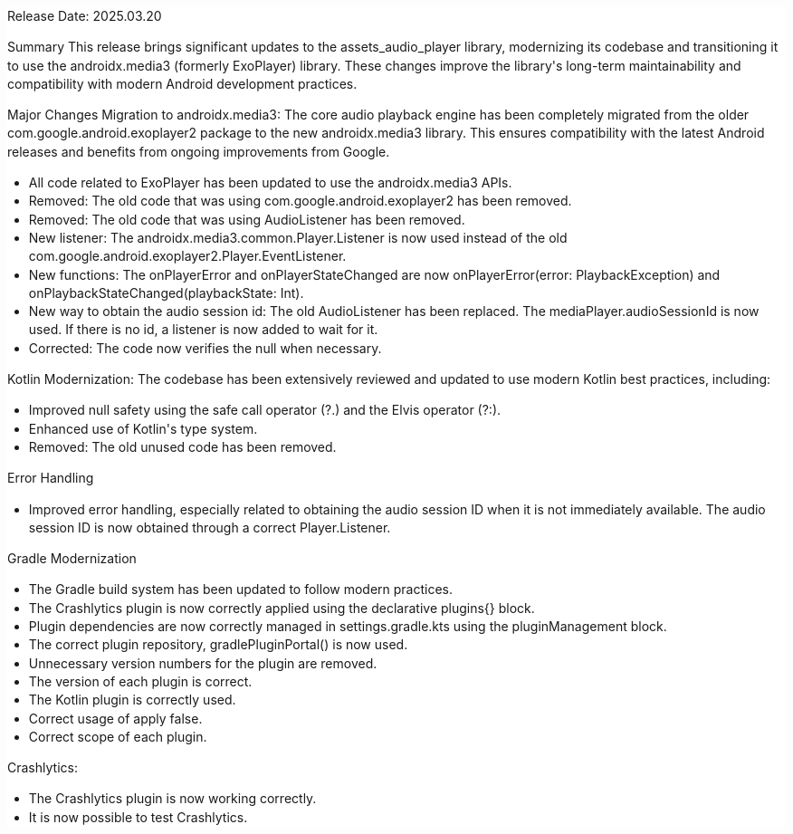 
Release Date: 2025.03.20

Summary
This release brings significant updates to the assets_audio_player library, modernizing its codebase
and transitioning it to use the androidx.media3 (formerly ExoPlayer) library.
These changes improve the library's long-term maintainability and compatibility with modern Android
development practices.

Major Changes
Migration to androidx.media3:
The core audio playback engine has been completely migrated from the older com.google.android.exoplayer2
package to the new androidx.media3 library. This ensures compatibility with the latest Android releases
and benefits from ongoing improvements from Google.
- All code related to ExoPlayer has been updated to use the androidx.media3 APIs.
- Removed: The old code that was using com.google.android.exoplayer2 has been removed.
- Removed: The old code that was using AudioListener has been removed.
- New listener: The androidx.media3.common.Player.Listener is now used instead of the old
  com.google.android.exoplayer2.Player.EventListener.
- New functions: The onPlayerError and onPlayerStateChanged are now onPlayerError(error: PlaybackException)
  and onPlaybackStateChanged(playbackState: Int).
- New way to obtain the audio session id: The old AudioListener has been replaced.
  The mediaPlayer.audioSessionId is now used. If there is no id, a listener is now added to wait for it.
- Corrected: The code now verifies the null when necessary.

Kotlin Modernization:
The codebase has been extensively reviewed and updated to use modern Kotlin best practices, including:
- Improved null safety using the safe call operator (?.) and the Elvis operator (?:).
- Enhanced use of Kotlin's type system.
- Removed: The old unused code has been removed.

Error Handling
- Improved error handling, especially related to obtaining the audio session ID when it is not
immediately available. The audio session ID is now obtained through a correct Player.Listener.

Gradle Modernization
- The Gradle build system has been updated to follow modern practices.
- The Crashlytics plugin is now correctly applied using the declarative plugins{} block.
- Plugin dependencies are now correctly managed in settings.gradle.kts using the pluginManagement block.
- The correct plugin repository, gradlePluginPortal() is now used.
- Unnecessary version numbers for the plugin are removed.
- The version of each plugin is correct.
- The Kotlin plugin is correctly used.
- Correct usage of apply false.
- Correct scope of each plugin.

Crashlytics:
- The Crashlytics plugin is now working correctly.
- It is now possible to test Crashlytics.
